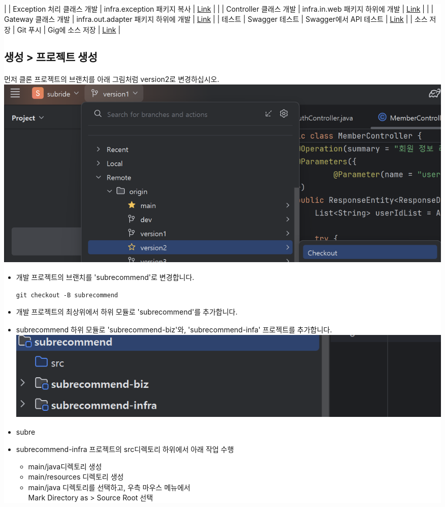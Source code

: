 |                     | Exception 처리 클래스 개발 | infra.exception 패키지 복사 | [Link](#)  |
|                     | Controller 클래스 개발 | infra.in.web 패키지 하위에 개발 | [Link](#)  |
|                     | Gateway 클래스 개발 | infra.out.adapter 패키지 하위에 개발 | [Link](#)  |
| 테스트 | Swagger 테스트 | Swagger에서 API 테스트 | [Link](#)  |
| 소스 저장 | Git 푸시 | Gig에 소스 저장 | [Link](#)  |


## 생성 > 프로젝트 생성  

먼저 클론 프로젝트의 브랜치를 아래 그림처럼 version2로 변경하십시오.   
![alt text](image-53.png)   

- 개발 프로젝트의 브랜치를 'subrecommend'로 변경합니다.  
    ```
    git checkout -B subrecommend
    ```

- 개발 프로젝트의 최상위에서 하위 모듈로 'subrecommend'를 추가합니다.  
- subrecommend 하위 모듈로 'subrecommend-biz'와, 'subrecommend-infa' 프로젝트를 추가합니다.
    ![alt text](image-54.png)   

- subre
- subrecommend-infra 프로젝트의 src디렉토리 하위에서 아래 작업 수행  
  - main/java디렉토리 생성   
  - main/resources 디렉토리 생성   
  - main/java 디렉토리를 선택하고, 우측 마우스 메뉴에서  
    Mark Directory as > Source Root 선택   